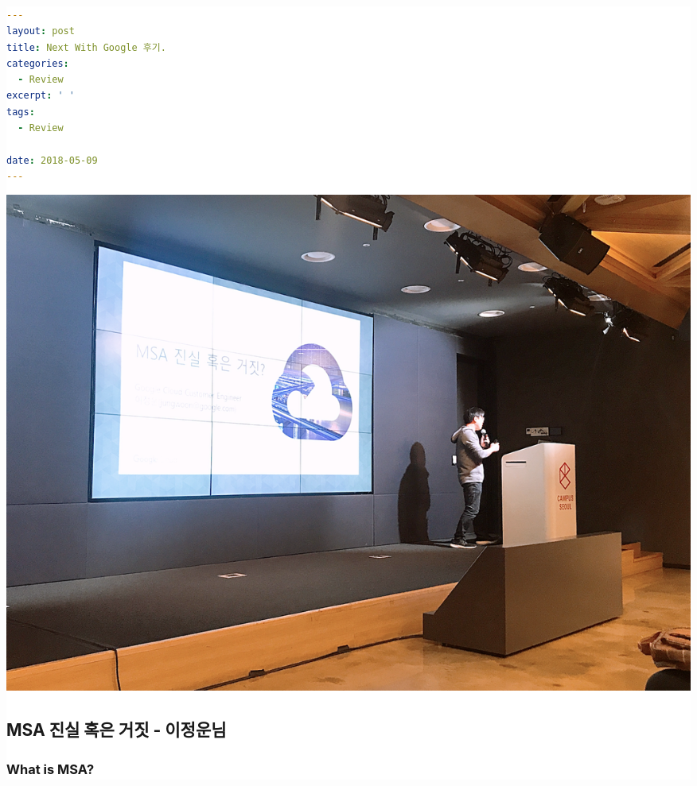 ```yaml
---
layout: post
title: Next With Google 후기.
categories:
  - Review
excerpt: ' '
tags:
  - Review

date: 2018-05-09
---
```

![No Image](/assets/posts/20180509/1.png)
## MSA 진실 혹은 거짓 - 이정운님
### What is MSA?